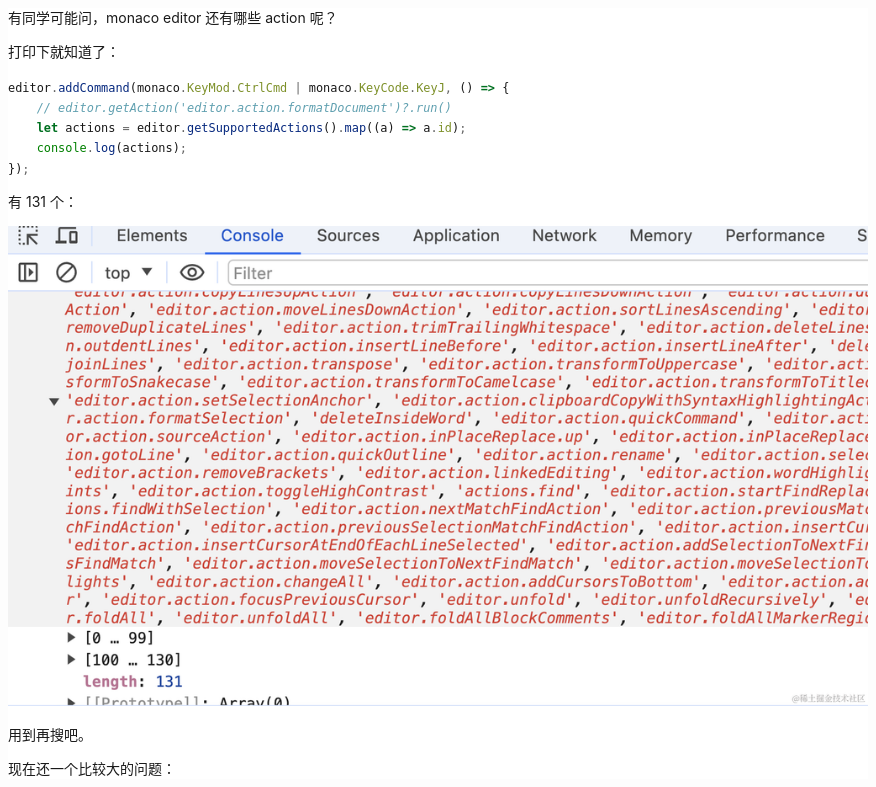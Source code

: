 有同学可能问，monaco editor 还有哪些 action 呢？

打印下就知道了：

```javascript
editor.addCommand(monaco.KeyMod.CtrlCmd | monaco.KeyCode.KeyJ, () => {
    // editor.getAction('editor.action.formatDocument')?.run()
    let actions = editor.getSupportedActions().map((a) => a.id);
    console.log(actions);
});
```
有 131 个：

![](./images/3e2337e5f9344c11ad69fc6391927b67~tplv-k3u1fbpfcp-jj-mark:0:0:0:0:q75.image.png)

用到再搜吧。

现在还一个比较大的问题：
